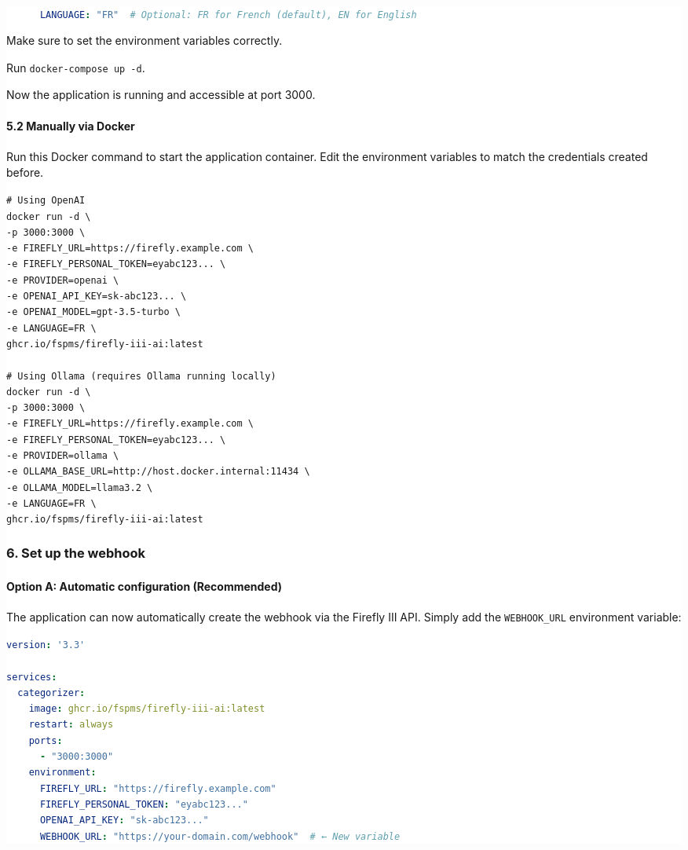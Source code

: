 ```yaml
      LANGUAGE: "FR"  # Optional: FR for French (default), EN for English
```

Make sure to set the environment variables correctly.

Run `docker-compose up -d`.

Now the application is running and accessible at port 3000.

#### 5.2 Manually via Docker

Run this Docker command to start the application container. Edit the environment variables to match the credentials
created before.

```shell
# Using OpenAI
docker run -d \
-p 3000:3000 \
-e FIREFLY_URL=https://firefly.example.com \
-e FIREFLY_PERSONAL_TOKEN=eyabc123... \
-e PROVIDER=openai \
-e OPENAI_API_KEY=sk-abc123... \
-e OPENAI_MODEL=gpt-3.5-turbo \
-e LANGUAGE=FR \
ghcr.io/fspms/firefly-iii-ai:latest

# Using Ollama (requires Ollama running locally)
docker run -d \
-p 3000:3000 \
-e FIREFLY_URL=https://firefly.example.com \
-e FIREFLY_PERSONAL_TOKEN=eyabc123... \
-e PROVIDER=ollama \
-e OLLAMA_BASE_URL=http://host.docker.internal:11434 \
-e OLLAMA_MODEL=llama3.2 \
-e LANGUAGE=FR \
ghcr.io/fspms/firefly-iii-ai:latest
```

### 6. Set up the webhook

#### Option A: Automatic configuration (Recommended)

The application can now automatically create the webhook via the Firefly III API. Simply add the `WEBHOOK_URL` environment variable:

```yaml
version: '3.3'

services:
  categorizer:
    image: ghcr.io/fspms/firefly-iii-ai:latest
    restart: always
    ports:
      - "3000:3000"
    environment:
      FIREFLY_URL: "https://firefly.example.com"
      FIREFLY_PERSONAL_TOKEN: "eyabc123..."
      OPENAI_API_KEY: "sk-abc123..."
      WEBHOOK_URL: "https://your-domain.com/webhook"  # ← New variable
```
